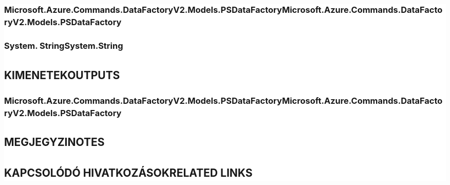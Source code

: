 ### <span data-ttu-id="a1e85-135">Microsoft.Azure.Commands.DataFactoryV2.Models.PSDataFactory</span><span class="sxs-lookup"><span data-stu-id="a1e85-135">Microsoft.Azure.Commands.DataFactoryV2.Models.PSDataFactory</span></span>

### <span data-ttu-id="a1e85-136">System. String</span><span class="sxs-lookup"><span data-stu-id="a1e85-136">System.String</span></span>

## <span data-ttu-id="a1e85-137">KIMENETEK</span><span class="sxs-lookup"><span data-stu-id="a1e85-137">OUTPUTS</span></span>

### <span data-ttu-id="a1e85-138">Microsoft.Azure.Commands.DataFactoryV2.Models.PSDataFactory</span><span class="sxs-lookup"><span data-stu-id="a1e85-138">Microsoft.Azure.Commands.DataFactoryV2.Models.PSDataFactory</span></span>

## <span data-ttu-id="a1e85-139">MEGJEGYZI</span><span class="sxs-lookup"><span data-stu-id="a1e85-139">NOTES</span></span>

## <span data-ttu-id="a1e85-140">KAPCSOLÓDÓ HIVATKOZÁSOK</span><span class="sxs-lookup"><span data-stu-id="a1e85-140">RELATED LINKS</span></span>
